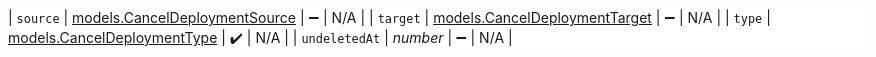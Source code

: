 | `source`                                                                                                                                                                                                                                                                                                       | [models.CancelDeploymentSource](../models/canceldeploymentsource.md)                                                                                                                                                                                                                                           | :heavy_minus_sign:                                                                                                                                                                                                                                                                                             | N/A                                                                                                                                                                                                                                                                                                            |
| `target`                                                                                                                                                                                                                                                                                                       | [models.CancelDeploymentTarget](../models/canceldeploymenttarget.md)                                                                                                                                                                                                                                           | :heavy_minus_sign:                                                                                                                                                                                                                                                                                             | N/A                                                                                                                                                                                                                                                                                                            |
| `type`                                                                                                                                                                                                                                                                                                         | [models.CancelDeploymentType](../models/canceldeploymenttype.md)                                                                                                                                                                                                                                               | :heavy_check_mark:                                                                                                                                                                                                                                                                                             | N/A                                                                                                                                                                                                                                                                                                            |
| `undeletedAt`                                                                                                                                                                                                                                                                                                  | *number*                                                                                                                                                                                                                                                                                                       | :heavy_minus_sign:                                                                                                                                                                                                                                                                                             | N/A                                                                                                                                                                                                                                                                                                            |